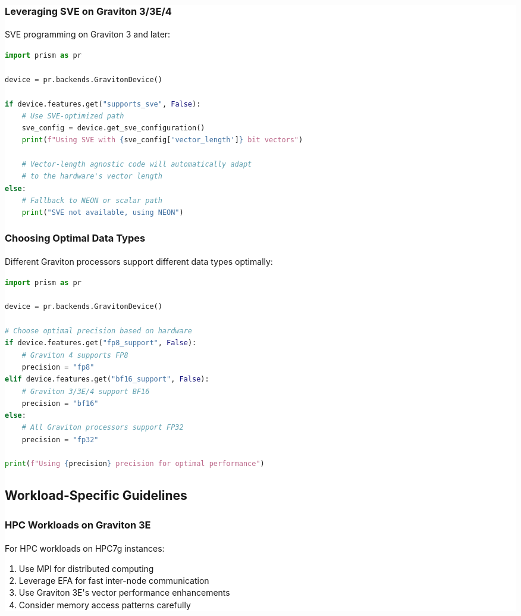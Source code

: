### Leveraging SVE on Graviton 3/3E/4

SVE programming on Graviton 3 and later:

```python
import prism as pr

device = pr.backends.GravitonDevice()

if device.features.get("supports_sve", False):
    # Use SVE-optimized path
    sve_config = device.get_sve_configuration()
    print(f"Using SVE with {sve_config['vector_length']} bit vectors")
    
    # Vector-length agnostic code will automatically adapt
    # to the hardware's vector length
else:
    # Fallback to NEON or scalar path
    print("SVE not available, using NEON")
```

### Choosing Optimal Data Types

Different Graviton processors support different data types optimally:

```python
import prism as pr

device = pr.backends.GravitonDevice()

# Choose optimal precision based on hardware
if device.features.get("fp8_support", False):
    # Graviton 4 supports FP8
    precision = "fp8"
elif device.features.get("bf16_support", False):
    # Graviton 3/3E/4 support BF16
    precision = "bf16"
else:
    # All Graviton processors support FP32
    precision = "fp32"

print(f"Using {precision} precision for optimal performance")
```

## Workload-Specific Guidelines

### HPC Workloads on Graviton 3E

For HPC workloads on HPC7g instances:

1. Use MPI for distributed computing
2. Leverage EFA for fast inter-node communication
3. Use Graviton 3E's vector performance enhancements
4. Consider memory access patterns carefully
